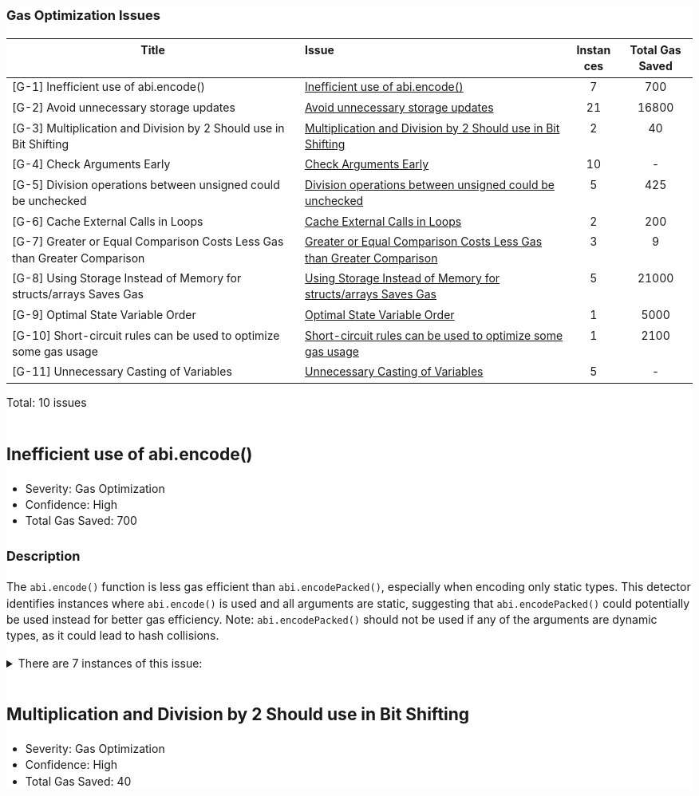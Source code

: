 

### Gas Optimization Issues
|Title|Issue|Instances|Total Gas Saved|
|-|:-|:-:|:-:|
|[G-1] Inefficient use of abi.encode() | [Inefficient use of abi.encode()](#inefficient-use-of-abiencode) | 7 | 700 |
|[G-2] Avoid unnecessary storage updates | [Avoid unnecessary storage updates](#avoid-unnecessary-storage-updates) | 21 | 16800 |
|[G-3] Multiplication and Division by 2 Should use in Bit Shifting | [Multiplication and Division by 2 Should use in Bit Shifting](#multiplication-and-division-by-2-should-use-in-bit-shifting) | 2 | 40 |
|[G-4] Check Arguments Early | [Check Arguments Early](#check-arguments-early) | 10 | - |
|[G-5] Division operations between unsigned could be unchecked | [Division operations between unsigned could be unchecked](#division-operations-between-unsigned-could-be-unchecked) | 5 | 425 |
|[G-6] Cache External Calls in Loops | [Cache External Calls in Loops](#cache-external-calls-in-loops) | 2 | 200 |
|[G-7] Greater or Equal Comparison Costs Less Gas than Greater Comparison | [Greater or Equal Comparison Costs Less Gas than Greater Comparison](#greater-or-equal-comparison-costs-less-gas-than-greater-comparison) | 3 | 9 |
|[G-8] Using Storage Instead of Memory for structs/arrays Saves Gas | [Using Storage Instead of Memory for structs/arrays Saves Gas](#using-storage-instead-of-memory-for-structsarrays-saves-gas) | 5 | 21000 |
|[G-9] Optimal State Variable Order | [Optimal State Variable Order](#optimal-state-variable-order) | 1 | 5000 |
|[G-10] Short-circuit rules can be used to optimize some gas usage | [Short-circuit rules can be used to optimize some gas usage](#short-circuit-rules-can-be-used-to-optimize-some-gas-usage) | 1 | 2100 |
|[G-11] Unnecessary Casting of Variables | [Unnecessary Casting of Variables](#unnecessary-casting-of-variables) | 5 | - |

Total: 10 issues

#

## Inefficient use of abi.encode()
- Severity: Gas Optimization
- Confidence: High
- Total Gas Saved: 700

### Description
The `abi.encode()` function is less gas efficient than `abi.encodePacked()`, especially when encoding only static types. This detector identifies instances where `abi.encode()` is used and all arguments are static, suggesting that `abi.encodePacked()` could potentially be used instead for better gas efficiency. Note: `abi.encodePacked()` should not be used if any of the arguments are dynamic types, as it could lead to hash collisions.

<details><summary>
There are 7 instances of this issue:

</summary></details>

# 


## Multiplication and Division by 2 Should use in Bit Shifting
- Severity: Gas Optimization
- Confidence: High
- Total Gas Saved: 40
